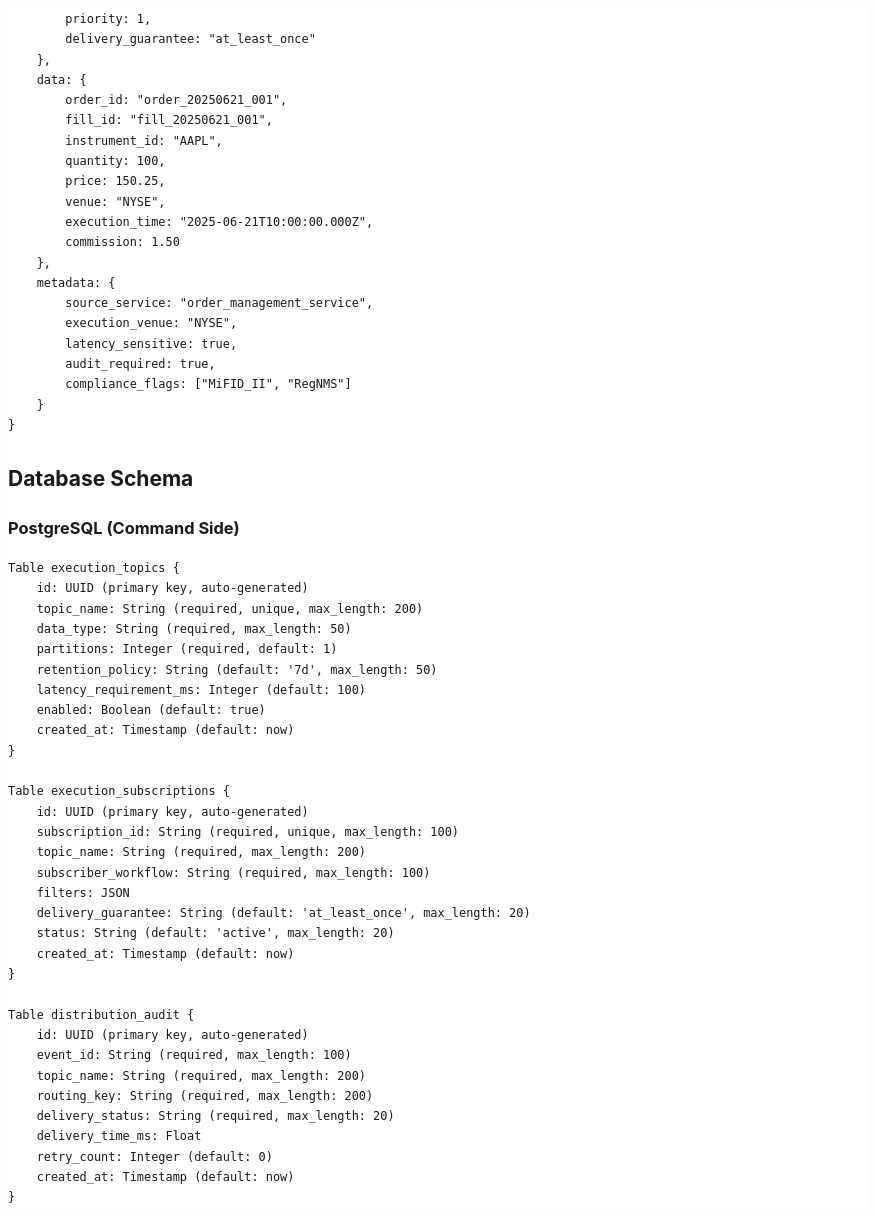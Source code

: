 ```pseudo
        priority: 1,
        delivery_guarantee: "at_least_once"
    },
    data: {
        order_id: "order_20250621_001",
        fill_id: "fill_20250621_001",
        instrument_id: "AAPL",
        quantity: 100,
        price: 150.25,
        venue: "NYSE",
        execution_time: "2025-06-21T10:00:00.000Z",
        commission: 1.50
    },
    metadata: {
        source_service: "order_management_service",
        execution_venue: "NYSE",
        latency_sensitive: true,
        audit_required: true,
        compliance_flags: ["MiFID_II", "RegNMS"]
    }
}
```

## Database Schema

### PostgreSQL (Command Side)
```pseudo
Table execution_topics {
    id: UUID (primary key, auto-generated)
    topic_name: String (required, unique, max_length: 200)
    data_type: String (required, max_length: 50)
    partitions: Integer (required, default: 1)
    retention_policy: String (default: '7d', max_length: 50)
    latency_requirement_ms: Integer (default: 100)
    enabled: Boolean (default: true)
    created_at: Timestamp (default: now)
}

Table execution_subscriptions {
    id: UUID (primary key, auto-generated)
    subscription_id: String (required, unique, max_length: 100)
    topic_name: String (required, max_length: 200)
    subscriber_workflow: String (required, max_length: 100)
    filters: JSON
    delivery_guarantee: String (default: 'at_least_once', max_length: 20)
    status: String (default: 'active', max_length: 20)
    created_at: Timestamp (default: now)
}

Table distribution_audit {
    id: UUID (primary key, auto-generated)
    event_id: String (required, max_length: 100)
    topic_name: String (required, max_length: 200)
    routing_key: String (required, max_length: 200)
    delivery_status: String (required, max_length: 20)
    delivery_time_ms: Float
    retry_count: Integer (default: 0)
    created_at: Timestamp (default: now)
}
```
